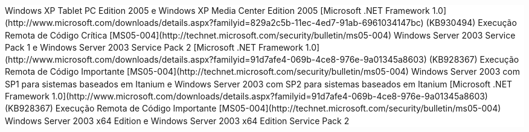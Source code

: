 </td>
</tr>
<tr class="alternateRow">
<td style="border:1px solid black;">
Windows XP Tablet PC Edition 2005 e Windows XP Media Center Edition 2005
</td>
<td style="border:1px solid black;">
[Microsoft .NET Framework 1.0](http://www.microsoft.com/downloads/details.aspx?familyid=829a2c5b-11ec-4ed7-91ab-6961034147bc)  
(KB930494)
</td>
<td style="border:1px solid black;">
Execução Remota de Código
</td>
<td style="border:1px solid black;">
Crítica
</td>
<td style="border:1px solid black;">
[MS05-004](http://technet.microsoft.com/security/bulletin/ms05-004)
</td>
</tr>
<tr>
<td style="border:1px solid black;">
Windows Server 2003 Service Pack 1 e Windows Server 2003 Service Pack 2
</td>
<td style="border:1px solid black;">
[Microsoft .NET Framework 1.0](http://www.microsoft.com/downloads/details.aspx?familyid=91d7afe4-069b-4ce8-976e-9a01345a8603)  
(KB928367)
</td>
<td style="border:1px solid black;">
Execução Remota de Código
</td>
<td style="border:1px solid black;">
Importante
</td>
<td style="border:1px solid black;">
[MS05-004](http://technet.microsoft.com/security/bulletin/ms05-004)
</td>
</tr>
<tr class="alternateRow">
<td style="border:1px solid black;">
Windows Server 2003 com SP1 para sistemas baseados em Itanium e Windows Server 2003 com SP2 para sistemas baseados em Itanium
</td>
<td style="border:1px solid black;">
[Microsoft .NET Framework 1.0](http://www.microsoft.com/downloads/details.aspx?familyid=91d7afe4-069b-4ce8-976e-9a01345a8603)  
(KB928367)
</td>
<td style="border:1px solid black;">
Execução Remota de Código
</td>
<td style="border:1px solid black;">
Importante
</td>
<td style="border:1px solid black;">
[MS05-004](http://technet.microsoft.com/security/bulletin/ms05-004)
</td>
</tr>
<tr>
<td style="border:1px solid black;">
Windows Server 2003 x64 Edition e Windows Server 2003 x64 Edition Service Pack 2
</td>